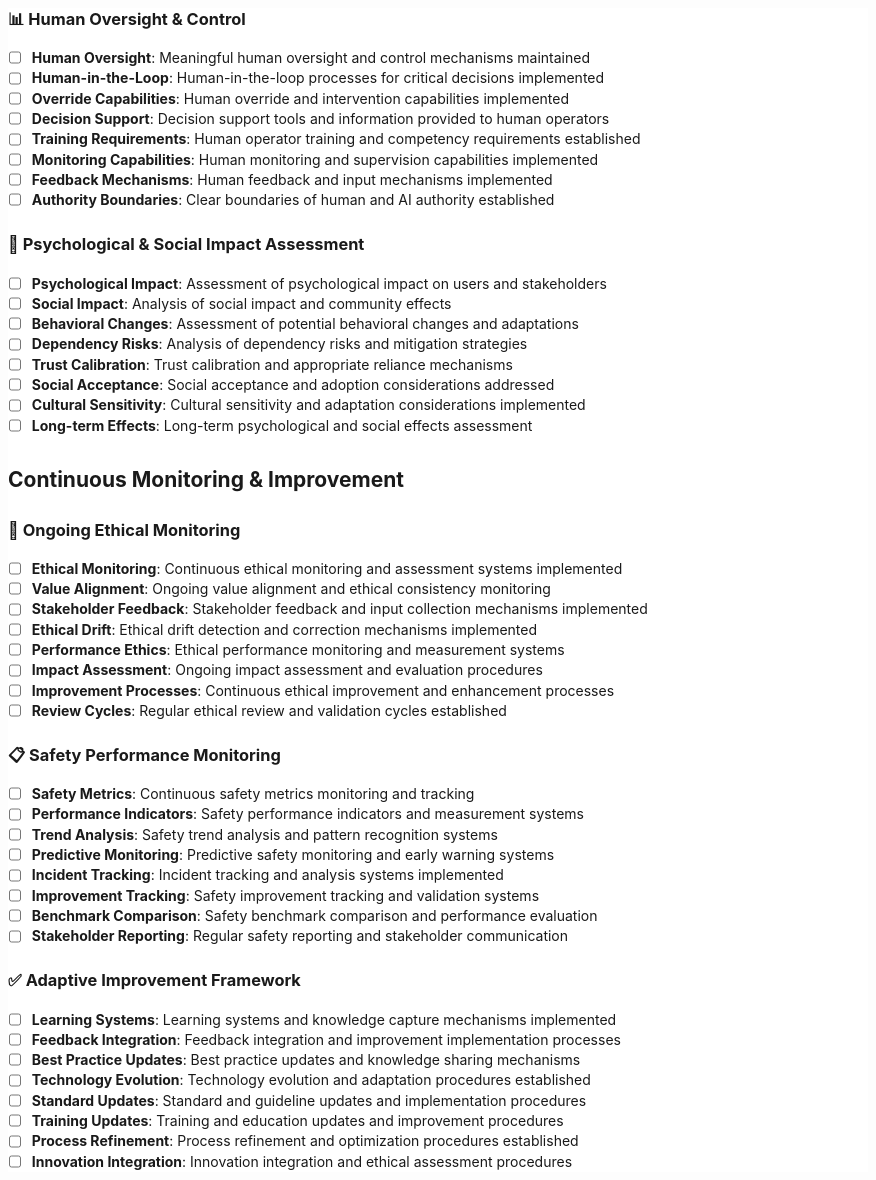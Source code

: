 ### 📊 **Human Oversight & Control**
- [ ] **Human Oversight**: Meaningful human oversight and control mechanisms maintained
- [ ] **Human-in-the-Loop**: Human-in-the-loop processes for critical decisions implemented
- [ ] **Override Capabilities**: Human override and intervention capabilities implemented
- [ ] **Decision Support**: Decision support tools and information provided to human operators
- [ ] **Training Requirements**: Human operator training and competency requirements established
- [ ] **Monitoring Capabilities**: Human monitoring and supervision capabilities implemented
- [ ] **Feedback Mechanisms**: Human feedback and input mechanisms implemented
- [ ] **Authority Boundaries**: Clear boundaries of human and AI authority established

### 🎯 **Psychological & Social Impact Assessment**
- [ ] **Psychological Impact**: Assessment of psychological impact on users and stakeholders
- [ ] **Social Impact**: Analysis of social impact and community effects
- [ ] **Behavioral Changes**: Assessment of potential behavioral changes and adaptations
- [ ] **Dependency Risks**: Analysis of dependency risks and mitigation strategies
- [ ] **Trust Calibration**: Trust calibration and appropriate reliance mechanisms
- [ ] **Social Acceptance**: Social acceptance and adoption considerations addressed
- [ ] **Cultural Sensitivity**: Cultural sensitivity and adaptation considerations implemented
- [ ] **Long-term Effects**: Long-term psychological and social effects assessment

## Continuous Monitoring & Improvement

### 🚀 **Ongoing Ethical Monitoring**
- [ ] **Ethical Monitoring**: Continuous ethical monitoring and assessment systems implemented
- [ ] **Value Alignment**: Ongoing value alignment and ethical consistency monitoring
- [ ] **Stakeholder Feedback**: Stakeholder feedback and input collection mechanisms implemented
- [ ] **Ethical Drift**: Ethical drift detection and correction mechanisms implemented
- [ ] **Performance Ethics**: Ethical performance monitoring and measurement systems
- [ ] **Impact Assessment**: Ongoing impact assessment and evaluation procedures
- [ ] **Improvement Processes**: Continuous ethical improvement and enhancement processes
- [ ] **Review Cycles**: Regular ethical review and validation cycles established

### 📋 **Safety Performance Monitoring**
- [ ] **Safety Metrics**: Continuous safety metrics monitoring and tracking
- [ ] **Performance Indicators**: Safety performance indicators and measurement systems
- [ ] **Trend Analysis**: Safety trend analysis and pattern recognition systems
- [ ] **Predictive Monitoring**: Predictive safety monitoring and early warning systems
- [ ] **Incident Tracking**: Incident tracking and analysis systems implemented
- [ ] **Improvement Tracking**: Safety improvement tracking and validation systems
- [ ] **Benchmark Comparison**: Safety benchmark comparison and performance evaluation
- [ ] **Stakeholder Reporting**: Regular safety reporting and stakeholder communication

### ✅ **Adaptive Improvement Framework**
- [ ] **Learning Systems**: Learning systems and knowledge capture mechanisms implemented
- [ ] **Feedback Integration**: Feedback integration and improvement implementation processes
- [ ] **Best Practice Updates**: Best practice updates and knowledge sharing mechanisms
- [ ] **Technology Evolution**: Technology evolution and adaptation procedures established
- [ ] **Standard Updates**: Standard and guideline updates and implementation procedures
- [ ] **Training Updates**: Training and education updates and improvement procedures
- [ ] **Process Refinement**: Process refinement and optimization procedures established
- [ ] **Innovation Integration**: Innovation integration and ethical assessment procedures

